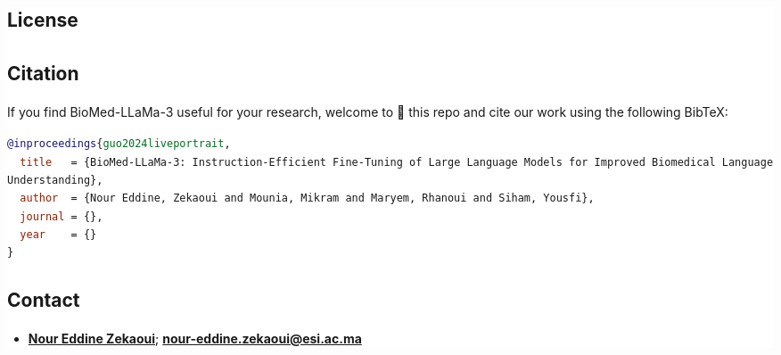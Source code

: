 </div>


## License

## Citation
If you find BioMed-LLaMa-3 useful for your research, welcome to 🌟 this repo and cite our work using the following BibTeX:
```bibtex
@inproceedings{guo2024liveportrait,
  title   = {BioMed-LLaMa-3: Instruction-Efficient Fine-Tuning of Large Language Models for Improved Biomedical Language Understanding},
  author  = {Nour Eddine, Zekaoui and Mounia, Mikram and Maryem, Rhanoui and Siham, Yousfi},
  journal = {},
  year    = {}
}
```

## Contact
* [**Nour Eddine Zekaoui**](https://x.com/NZekaoui); **nour-eddine.zekaoui@esi.ac.ma**
